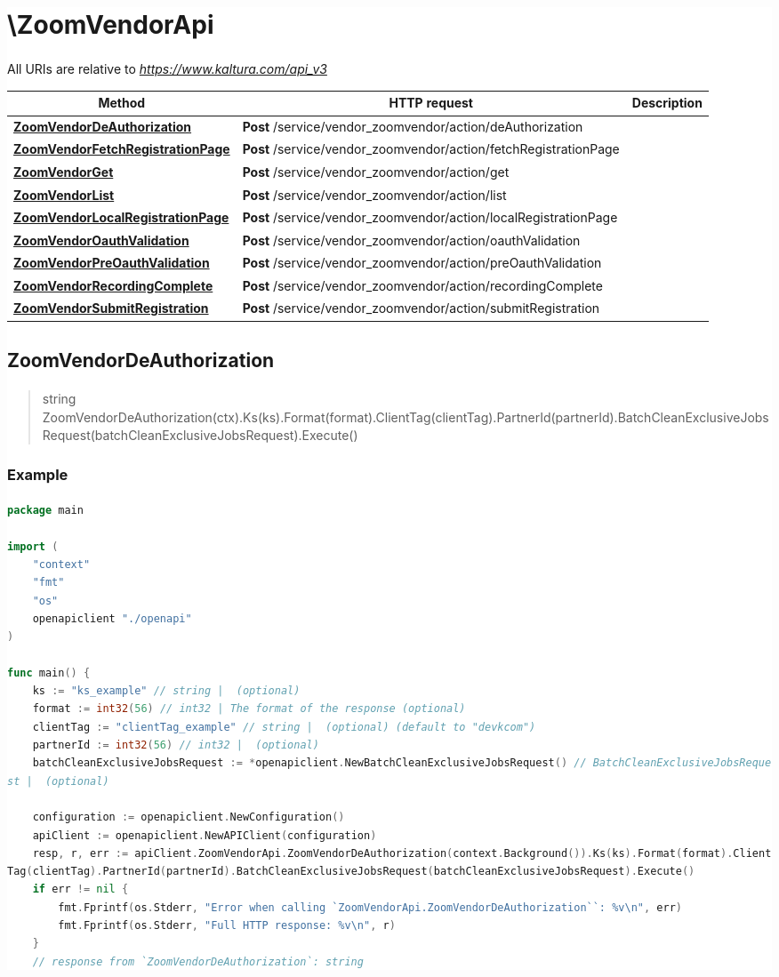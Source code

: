 # \ZoomVendorApi

All URIs are relative to *https://www.kaltura.com/api_v3*

Method | HTTP request | Description
------------- | ------------- | -------------
[**ZoomVendorDeAuthorization**](ZoomVendorApi.md#ZoomVendorDeAuthorization) | **Post** /service/vendor_zoomvendor/action/deAuthorization | 
[**ZoomVendorFetchRegistrationPage**](ZoomVendorApi.md#ZoomVendorFetchRegistrationPage) | **Post** /service/vendor_zoomvendor/action/fetchRegistrationPage | 
[**ZoomVendorGet**](ZoomVendorApi.md#ZoomVendorGet) | **Post** /service/vendor_zoomvendor/action/get | 
[**ZoomVendorList**](ZoomVendorApi.md#ZoomVendorList) | **Post** /service/vendor_zoomvendor/action/list | 
[**ZoomVendorLocalRegistrationPage**](ZoomVendorApi.md#ZoomVendorLocalRegistrationPage) | **Post** /service/vendor_zoomvendor/action/localRegistrationPage | 
[**ZoomVendorOauthValidation**](ZoomVendorApi.md#ZoomVendorOauthValidation) | **Post** /service/vendor_zoomvendor/action/oauthValidation | 
[**ZoomVendorPreOauthValidation**](ZoomVendorApi.md#ZoomVendorPreOauthValidation) | **Post** /service/vendor_zoomvendor/action/preOauthValidation | 
[**ZoomVendorRecordingComplete**](ZoomVendorApi.md#ZoomVendorRecordingComplete) | **Post** /service/vendor_zoomvendor/action/recordingComplete | 
[**ZoomVendorSubmitRegistration**](ZoomVendorApi.md#ZoomVendorSubmitRegistration) | **Post** /service/vendor_zoomvendor/action/submitRegistration | 



## ZoomVendorDeAuthorization

> string ZoomVendorDeAuthorization(ctx).Ks(ks).Format(format).ClientTag(clientTag).PartnerId(partnerId).BatchCleanExclusiveJobsRequest(batchCleanExclusiveJobsRequest).Execute()



### Example

```go
package main

import (
    "context"
    "fmt"
    "os"
    openapiclient "./openapi"
)

func main() {
    ks := "ks_example" // string |  (optional)
    format := int32(56) // int32 | The format of the response (optional)
    clientTag := "clientTag_example" // string |  (optional) (default to "devkcom")
    partnerId := int32(56) // int32 |  (optional)
    batchCleanExclusiveJobsRequest := *openapiclient.NewBatchCleanExclusiveJobsRequest() // BatchCleanExclusiveJobsRequest |  (optional)

    configuration := openapiclient.NewConfiguration()
    apiClient := openapiclient.NewAPIClient(configuration)
    resp, r, err := apiClient.ZoomVendorApi.ZoomVendorDeAuthorization(context.Background()).Ks(ks).Format(format).ClientTag(clientTag).PartnerId(partnerId).BatchCleanExclusiveJobsRequest(batchCleanExclusiveJobsRequest).Execute()
    if err != nil {
        fmt.Fprintf(os.Stderr, "Error when calling `ZoomVendorApi.ZoomVendorDeAuthorization``: %v\n", err)
        fmt.Fprintf(os.Stderr, "Full HTTP response: %v\n", r)
    }
    // response from `ZoomVendorDeAuthorization`: string
```